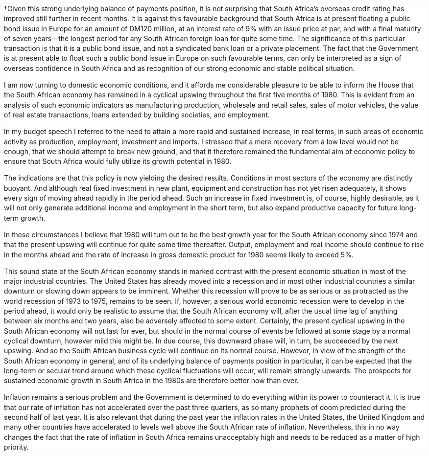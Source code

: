<p>†Given this strong underlying balance of payments position, it is not surprising that South Africa&#x2019;s overseas credit rating has improved still further in recent months. It is against this favourable background that South Africa is at present floating a public bond issue in Europe for an amount of DM120 million, at an interest rate of 9% with an issue price at par, and with a final maturity of seven years&#x2014;the longest period for any South African foreign loan for quite some time. The significance of this particular transaction is that it is a public bond issue, and not a syndicated bank loan or a private placement. The fact that the Government is at present able to float such a public bond issue in Europe on such favourable terms, can only be interpreted as a sign of overseas confidence in South Africa and as recognition of our strong economic and stable political situation.</p>

<p>I am now turning to domestic economic conditions, and it affords me considerable pleasure to be able to inform the House that the South African economy has remained in a cyclical upswing throughout the first five months of 1980. This is evident from an analysis of such economic indicators as manufacturing production, wholesale and retail sales, sales of motor vehicles, the value of real estate transactions, loans extended by building societies, and employment.</p>

<p>In my budget speech I referred to the need to attain a more rapid and sustained increase, in real terms, in such areas of economic activity as production, employment, investment and imports. I stressed that a mere recovery from a low level would not be enough, that we should attempt to break new ground, and that it therefore remained the fundamental aim of economic policy to ensure that South Africa would fully utilize its growth potential in 1980.</p>

<p>The indications are that this policy is now yielding the desired results. Conditions in most sectors of the economy are distinctly buoyant. And although real fixed investment in new plant, equipment and construction has not yet risen adequately, it shows every sign of moving ahead rapidly in the period ahead. Such an increase in fixed investment is, of course, highly desirable, as it will not only generate additional income and employment in the short term, but also expand productive capacity for future long-term growth.</p>

<p>In these circumstances I believe that 1980 will turn out to be the best growth year for the South African economy since 1974 and that the present upswing will continue for quite some time thereafter. Output, employment and real income should continue to rise in the months ahead and the rate of increase in gross domestic product for 1980 seems likely to exceed 5%.</p>

<p>This sound state of the South African economy stands in marked contrast with the present economic situation in most of the major industrial countries. The United States has already moved into a recession and in most other industrial countries a similar downturn or slowing down appears to be imminent. Whether this recession will prove to be as serious or as protracted as the world recession of 1973 to 1975, remains to be seen. If, however, a serious world economic recession were to develop in the period ahead, it would only be realistic to assume that the South African economy will, after the usual time lag of anything between six months and two years, also be adversely affected to some extent. Certainly, the present <span class="col_9011-9012" refersTo="page_1238"/>cyclical upswing in the South African economy will not last for ever, but should in the normal course of events be followed at some stage by a normal cyclical downturn, however mild this might be. In due course, this downward phase will, in turn, be succeeded by the next upswing. And so the South African business cycle will continue on its normal course. However, in view of the strength of the South African economy in general, and of its underlying balance of payments position in particular, it can be expected that the long-term or secular trend around which these cyclical fluctuations will occur, will remain strongly upwards. The prospects for sustained economic growth in South Africa in the 1980s are therefore better now than ever.</p>

<p>Inflation remains a serious problem and the Government is determined to do everything within its power to counteract it. It is true that our rate of inflation has not accelerated over the past three quarters, as so many prophets of doom predicted during the second half of last year. It is also relevant that during the past year the inflation rates in the United States, the United Kingdom and many other countries have accelerated to levels well above the South African rate of inflation. Nevertheless, this in no way changes the fact that the rate of inflation in South Africa remains unacceptably high and needs to be reduced as a matter of high priority.</p>

